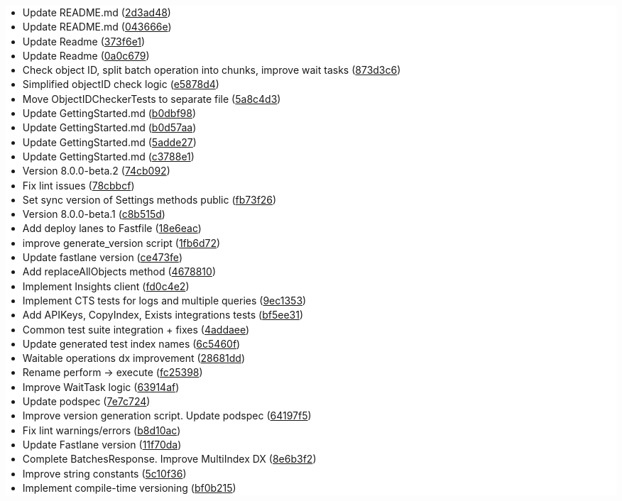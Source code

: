 - Update README.md ([2d3ad48](https://github.com/algolia/algoliasearch-client-swift/commit/2d3ad48))
- Update README.md ([043666e](https://github.com/algolia/algoliasearch-client-swift/commit/043666e))
- Update Readme ([373f6e1](https://github.com/algolia/algoliasearch-client-swift/commit/373f6e1))
- Update Readme ([0a0c679](https://github.com/algolia/algoliasearch-client-swift/commit/0a0c679))
- Check object ID, split batch operation into chunks, improve wait tasks ([873d3c6](https://github.com/algolia/algoliasearch-client-swift/commit/873d3c6))
- Simplified objectID check logic ([e5878d4](https://github.com/algolia/algoliasearch-client-swift/commit/e5878d4))
- Move ObjectIDCheckerTests to separate file ([5a8c4d3](https://github.com/algolia/algoliasearch-client-swift/commit/5a8c4d3))
- Update GettingStarted.md ([b0dbf98](https://github.com/algolia/algoliasearch-client-swift/commit/b0dbf98))
- Update GettingStarted.md ([b0d57aa](https://github.com/algolia/algoliasearch-client-swift/commit/b0d57aa))
- Update GettingStarted.md ([5adde27](https://github.com/algolia/algoliasearch-client-swift/commit/5adde27))
- Update GettingStarted.md ([c3788e1](https://github.com/algolia/algoliasearch-client-swift/commit/c3788e1))
- Version 8.0.0-beta.2 ([74cb092](https://github.com/algolia/algoliasearch-client-swift/commit/74cb092))
- Fix lint issues ([78cbbcf](https://github.com/algolia/algoliasearch-client-swift/commit/78cbbcf))
- Set sync version of Settings methods public ([fb73f26](https://github.com/algolia/algoliasearch-client-swift/commit/fb73f26))
- Version 8.0.0-beta.1 ([c8b515d](https://github.com/algolia/algoliasearch-client-swift/commit/c8b515d))
- Add deploy lanes to Fastfile ([18e6eac](https://github.com/algolia/algoliasearch-client-swift/commit/18e6eac))
- improve generate_version script ([1fb6d72](https://github.com/algolia/algoliasearch-client-swift/commit/1fb6d72))
- Update fastlane version ([ce473fe](https://github.com/algolia/algoliasearch-client-swift/commit/ce473fe))
- Add replaceAllObjects method ([4678810](https://github.com/algolia/algoliasearch-client-swift/commit/4678810))
- Implement Insights client ([fd0c4e2](https://github.com/algolia/algoliasearch-client-swift/commit/fd0c4e2))
- Implement CTS tests for logs and multiple queries ([9ec1353](https://github.com/algolia/algoliasearch-client-swift/commit/9ec1353))
- Add APIKeys, CopyIndex, Exists integrations tests ([bf5ee31](https://github.com/algolia/algoliasearch-client-swift/commit/bf5ee31))
- Common test suite integration + fixes ([4addaee](https://github.com/algolia/algoliasearch-client-swift/commit/4addaee))
- Update generated test index names ([6c5460f](https://github.com/algolia/algoliasearch-client-swift/commit/6c5460f))
- Waitable operations dx improvement ([28681dd](https://github.com/algolia/algoliasearch-client-swift/commit/28681dd))
- Rename perform -> execute ([fc25398](https://github.com/algolia/algoliasearch-client-swift/commit/fc25398))
- Improve WaitTask logic ([63914af](https://github.com/algolia/algoliasearch-client-swift/commit/63914af))
- Update podspec ([7e7c724](https://github.com/algolia/algoliasearch-client-swift/commit/7e7c724))
- Improve version generation script. Update podspec ([64197f5](https://github.com/algolia/algoliasearch-client-swift/commit/64197f5))
- Fix lint warnings/errors ([b8d10ac](https://github.com/algolia/algoliasearch-client-swift/commit/b8d10ac))
- Update Fastlane version ([11f70da](https://github.com/algolia/algoliasearch-client-swift/commit/11f70da))
- Complete BatchesResponse. Improve MultiIndex DX ([8e6b3f2](https://github.com/algolia/algoliasearch-client-swift/commit/8e6b3f2))
- Improve string constants ([5c10f36](https://github.com/algolia/algoliasearch-client-swift/commit/5c10f36))
- Implement compile-time versioning ([bf0b215](https://github.com/algolia/algoliasearch-client-swift/commit/bf0b215))